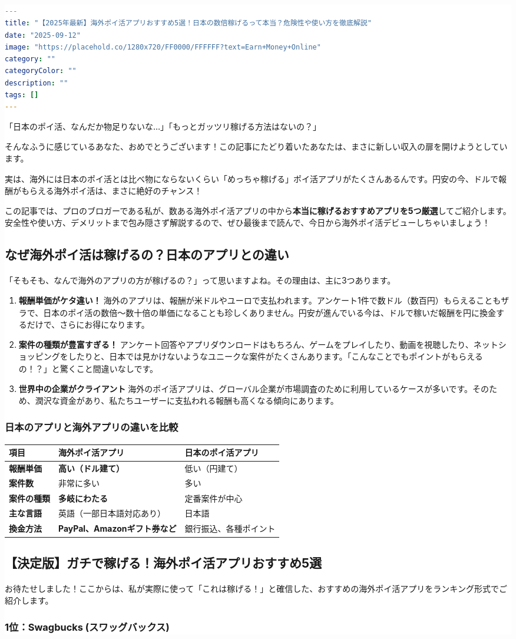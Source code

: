 ```yaml
---
title: "【2025年最新】海外ポイ活アプリおすすめ5選！日本の数倍稼げるって本当？危険性や使い方を徹底解説"
date: "2025-09-12"
image: "https://placehold.co/1280x720/FF0000/FFFFFF?text=Earn+Money+Online"
category: ""
categoryColor: ""
description: ""
tags: []
---
```


「日本のポイ活、なんだか物足りないな…」「もっとガッツリ稼げる方法はないの？」

そんなふうに感じているあなた、おめでとうございます！この記事にたどり着いたあなたは、まさに新しい収入の扉を開けようとしています。

実は、海外には日本のポイ活とは比べ物にならないくらい「めっちゃ稼げる」ポイ活アプリがたくさんあるんです。円安の今、ドルで報酬がもらえる海外ポイ活は、まさに絶好のチャンス！

この記事では、プロのブロガーである私が、数ある海外ポイ活アプリの中から**本当に稼げるおすすめアプリを5つ厳選**してご紹介します。安全性や使い方、デメリットまで包み隠さず解説するので、ぜひ最後まで読んで、今日から海外ポイ活デビューしちゃいましょう！

## なぜ海外ポイ活は稼げるの？日本のアプリとの違い

「そもそも、なんで海外のアプリの方が稼げるの？」って思いますよね。その理由は、主に3つあります。

1.  **報酬単価がケタ違い！**
    海外のアプリは、報酬が米ドルやユーロで支払われます。アンケート1件で数ドル（数百円）もらえることもザラで、日本のポイ活の数倍〜数十倍の単価になることも珍しくありません。円安が進んでいる今は、ドルで稼いだ報酬を円に換金するだけで、さらにお得になります。

2.  **案件の種類が豊富すぎる！**
    アンケート回答やアプリダウンロードはもちろん、ゲームをプレイしたり、動画を視聴したり、ネットショッピングをしたりと、日本では見かけないようなユニークな案件がたくさんあります。「こんなことでもポイントがもらえるの！？」と驚くこと間違いなしです。

3.  **世界中の企業がクライアント**
    海外のポイ活アプリは、グローバル企業が市場調査のために利用しているケースが多いです。そのため、潤沢な資金があり、私たちユーザーに支払われる報酬も高くなる傾向にあります。

### 日本のアプリと海外アプリの違いを比較

| 項目 | 海外ポイ活アプリ | 日本のポイ活アプリ |
| :--- | :--- | :--- |
| **報酬単価** | **高い（ドル建て）** | 低い（円建て） |
| **案件数** | 非常に多い | 多い |
| **案件の種類** | **多岐にわたる** | 定番案件が中心 |
| **主な言語** | 英語（一部日本語対応あり） | 日本語 |
| **換金方法** | **PayPal、Amazonギフト券など** | 銀行振込、各種ポイント |

## 【決定版】ガチで稼げる！海外ポイ活アプリおすすめ5選

お待たせしました！ここからは、私が実際に使って「これは稼げる！」と確信した、おすすめの海外ポイ活アプリをランキング形式でご紹介します。

### 1位：Swagbucks (スワッグバックス)
